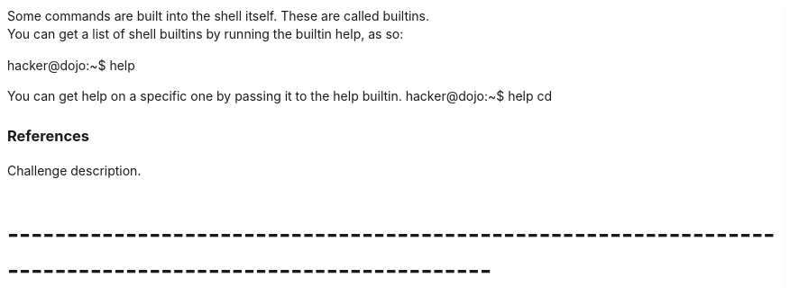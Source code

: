 Some commands are built into the shell itself. These are called builtins.   
You can get a list of shell builtins by running the builtin help, as so:

hacker@dojo:~$ help

You can get help on a specific one by passing it to the help builtin. hacker@dojo:~$ help cd  


### References

Challenge description.

# ----------------------------------------------------------------------------------------------------------
